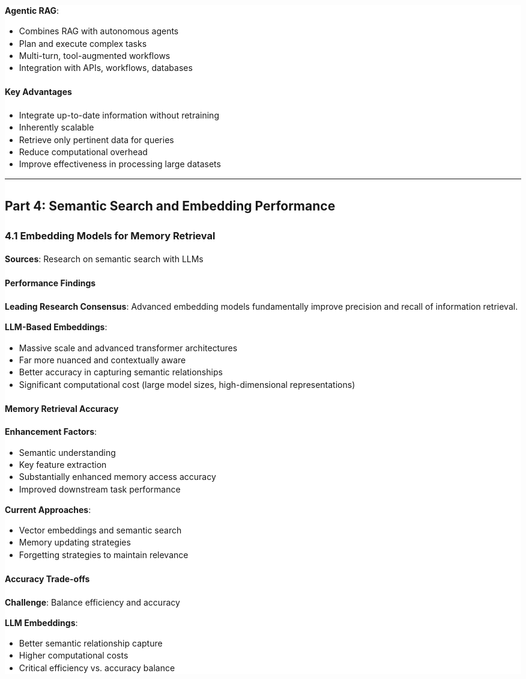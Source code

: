 **Agentic RAG**:
- Combines RAG with autonomous agents
- Plan and execute complex tasks
- Multi-turn, tool-augmented workflows
- Integration with APIs, workflows, databases

#### Key Advantages

- Integrate up-to-date information without retraining
- Inherently scalable
- Retrieve only pertinent data for queries
- Reduce computational overhead
- Improve effectiveness in processing large datasets

---

## Part 4: Semantic Search and Embedding Performance

### 4.1 Embedding Models for Memory Retrieval

**Sources**: Research on semantic search with LLMs

#### Performance Findings

**Leading Research Consensus**: Advanced embedding models fundamentally improve precision and recall of information retrieval.

**LLM-Based Embeddings**:
- Massive scale and advanced transformer architectures
- Far more nuanced and contextually aware
- Better accuracy in capturing semantic relationships
- Significant computational cost (large model sizes, high-dimensional representations)

#### Memory Retrieval Accuracy

**Enhancement Factors**:
- Semantic understanding
- Key feature extraction
- Substantially enhanced memory access accuracy
- Improved downstream task performance

**Current Approaches**:
- Vector embeddings and semantic search
- Memory updating strategies
- Forgetting strategies to maintain relevance

#### Accuracy Trade-offs

**Challenge**: Balance efficiency and accuracy

**LLM Embeddings**:
- Better semantic relationship capture
- Higher computational costs
- Critical efficiency vs. accuracy balance
